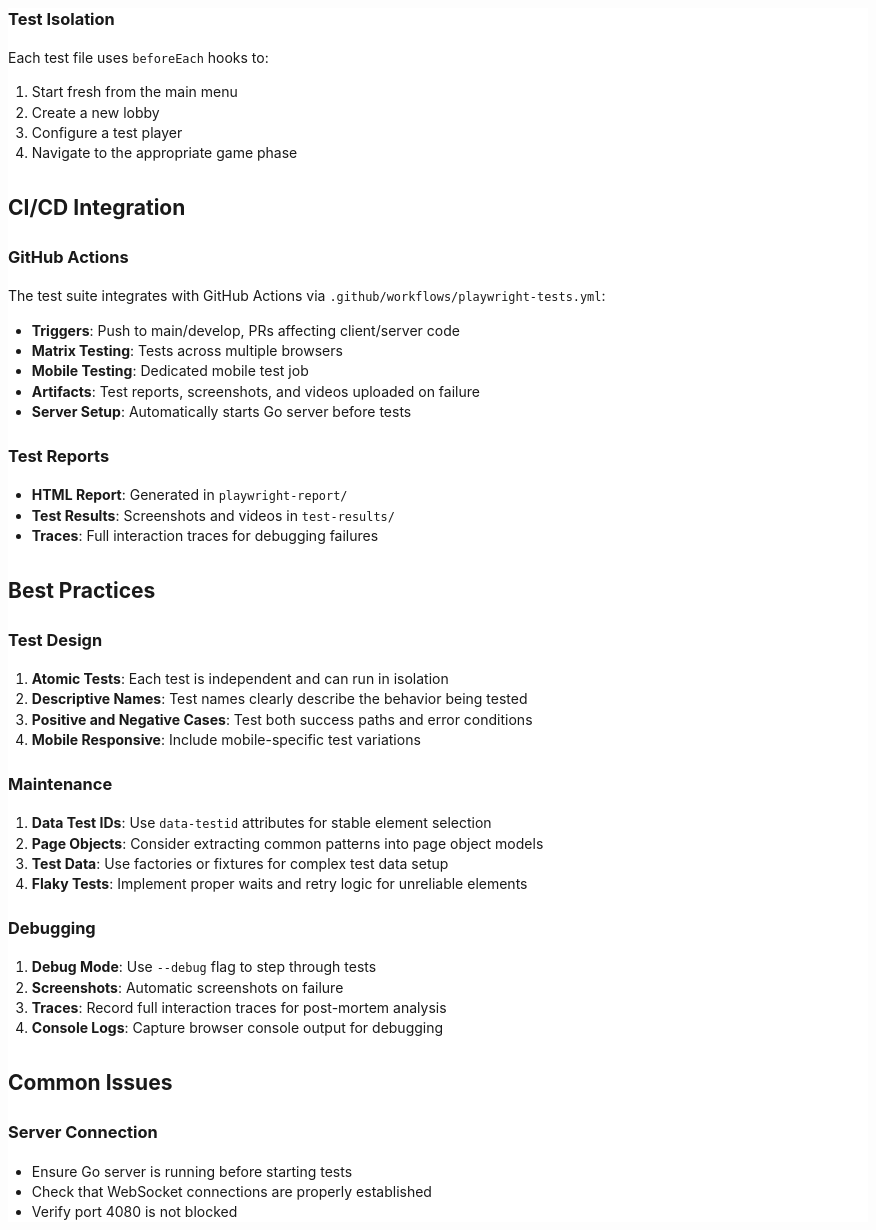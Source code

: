 ### Test Isolation
Each test file uses `beforeEach` hooks to:
1. Start fresh from the main menu
2. Create a new lobby
3. Configure a test player
4. Navigate to the appropriate game phase

## CI/CD Integration

### GitHub Actions
The test suite integrates with GitHub Actions via `.github/workflows/playwright-tests.yml`:

- **Triggers**: Push to main/develop, PRs affecting client/server code
- **Matrix Testing**: Tests across multiple browsers
- **Mobile Testing**: Dedicated mobile test job
- **Artifacts**: Test reports, screenshots, and videos uploaded on failure
- **Server Setup**: Automatically starts Go server before tests

### Test Reports
- **HTML Report**: Generated in `playwright-report/`
- **Test Results**: Screenshots and videos in `test-results/`
- **Traces**: Full interaction traces for debugging failures

## Best Practices

### Test Design
1. **Atomic Tests**: Each test is independent and can run in isolation
2. **Descriptive Names**: Test names clearly describe the behavior being tested
3. **Positive and Negative Cases**: Test both success paths and error conditions
4. **Mobile Responsive**: Include mobile-specific test variations

### Maintenance
1. **Data Test IDs**: Use `data-testid` attributes for stable element selection
2. **Page Objects**: Consider extracting common patterns into page object models
3. **Test Data**: Use factories or fixtures for complex test data setup
4. **Flaky Tests**: Implement proper waits and retry logic for unreliable elements

### Debugging
1. **Debug Mode**: Use `--debug` flag to step through tests
2. **Screenshots**: Automatic screenshots on failure
3. **Traces**: Record full interaction traces for post-mortem analysis
4. **Console Logs**: Capture browser console output for debugging

## Common Issues

### Server Connection
- Ensure Go server is running before starting tests
- Check that WebSocket connections are properly established
- Verify port 4080 is not blocked

